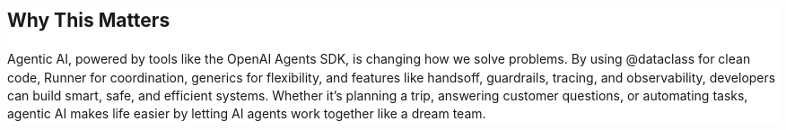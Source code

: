 ## Why This Matters
Agentic AI, powered by tools like the OpenAI Agents SDK, is changing how we solve problems. By using @dataclass for clean code, Runner for coordination, generics for flexibility, and features like handsoff, guardrails, tracing, and observability, developers can build smart, safe, and efficient systems. Whether it’s planning a trip, answering customer questions, or automating tasks, agentic AI makes life easier by letting AI agents work together like a dream team.